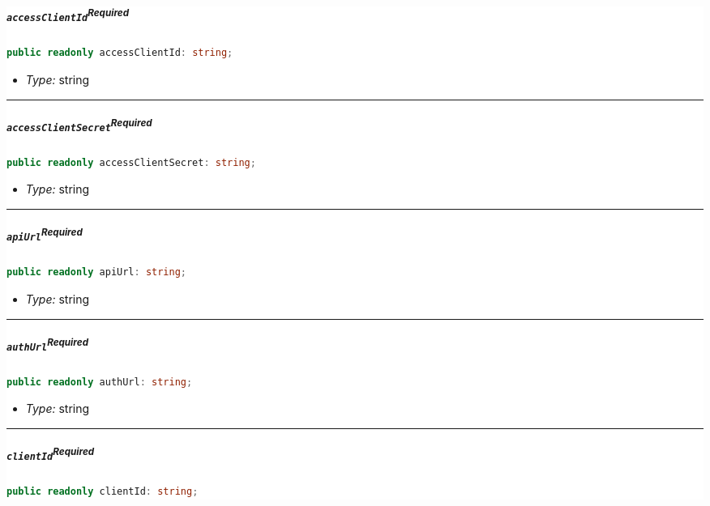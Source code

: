 ##### `accessClientId`<sup>Required</sup> <a name="accessClientId" id="@cdktf/provider-cloudflare.zeroTrustDevicePostureIntegration.ZeroTrustDevicePostureIntegrationConfigAOutputReference.property.accessClientId"></a>

```typescript
public readonly accessClientId: string;
```

- *Type:* string

---

##### `accessClientSecret`<sup>Required</sup> <a name="accessClientSecret" id="@cdktf/provider-cloudflare.zeroTrustDevicePostureIntegration.ZeroTrustDevicePostureIntegrationConfigAOutputReference.property.accessClientSecret"></a>

```typescript
public readonly accessClientSecret: string;
```

- *Type:* string

---

##### `apiUrl`<sup>Required</sup> <a name="apiUrl" id="@cdktf/provider-cloudflare.zeroTrustDevicePostureIntegration.ZeroTrustDevicePostureIntegrationConfigAOutputReference.property.apiUrl"></a>

```typescript
public readonly apiUrl: string;
```

- *Type:* string

---

##### `authUrl`<sup>Required</sup> <a name="authUrl" id="@cdktf/provider-cloudflare.zeroTrustDevicePostureIntegration.ZeroTrustDevicePostureIntegrationConfigAOutputReference.property.authUrl"></a>

```typescript
public readonly authUrl: string;
```

- *Type:* string

---

##### `clientId`<sup>Required</sup> <a name="clientId" id="@cdktf/provider-cloudflare.zeroTrustDevicePostureIntegration.ZeroTrustDevicePostureIntegrationConfigAOutputReference.property.clientId"></a>

```typescript
public readonly clientId: string;
```
